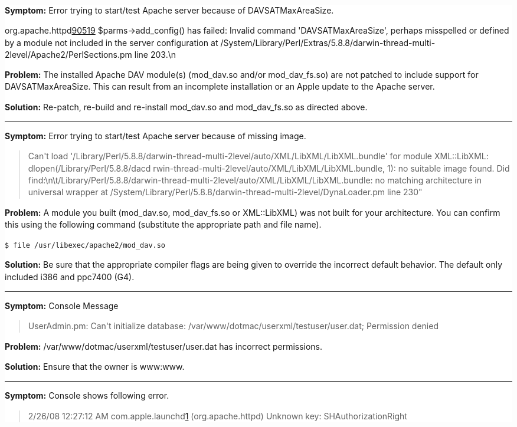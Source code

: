 **Symptom:**
Error trying to start/test Apache server because of DAVSATMaxAreaSize.

org.apache.httpd[90519](90519.md) $parms->add\_config() has failed: Invalid command 'DAVSATMaxAreaSize', perhaps misspelled or defined by a module not included in the server configuration at /System/Library/Perl/Extras/5.8.8/darwin-thread-multi-2level/Apache2/PerlSections.pm line 203.\n

**Problem:**
The installed Apache DAV module(s) (mod\_dav.so and/or mod\_dav\_fs.so) are not patched to include support for DAVSATMaxAreaSize. This can result from an incomplete installation or an Apple update to the Apache server.

**Solution:**
Re-patch, re-build and re-install mod\_dav.so and mod\_dav\_fs.so as directed above.


---


**Symptom:**
Error trying to start/test Apache server because of missing image.

> Can't load '/Library/Perl/5.8.8/darwin-thread-multi-2level/auto/XML/LibXML/LibXML.bundle' for module XML::LibXML: dlopen(/Library/Perl/5.8.8/dacd rwin-thread-multi-2level/auto/XML/LibXML/LibXML.bundle, 1): no suitable image found. Did find:\n\t/Library/Perl/5.8.8/darwin-thread-multi-2level/auto/XML/LibXML/LibXML.bundle: no matching architecture in universal wrapper at /System/Library/Perl/5.8.8/darwin-thread-multi-2level/DynaLoader.pm line 230&quot;

**Problem:**
A module you built (mod\_dav.so, mod\_dav\_fs.so or XML::LibXML) was not built for your architecture. You can confirm this using the following command (substitute the appropriate path and file name).
```
$ file /usr/libexec/apache2/mod_dav.so
```

**Solution:**
Be sure that the appropriate compiler flags are being given to override the incorrect default behavior. The default only included i386 and ppc7400 (G4).


---


**Symptom:**
Console Message
> UserAdmin.pm: Can't initialize database: /var/www/dotmac/userxml/testuser/user.dat; Permission denied

**Problem:**
/var/www/dotmac/userxml/testuser/user.dat has incorrect permissions.

**Solution:**
Ensure that the owner is www:www.


---


**Symptom:**
Console shows following error.
> 2/26/08 12:27:12 AM com.apple.launchd[1](1.md) (org.apache.httpd) Unknown key: SHAuthorizationRight
